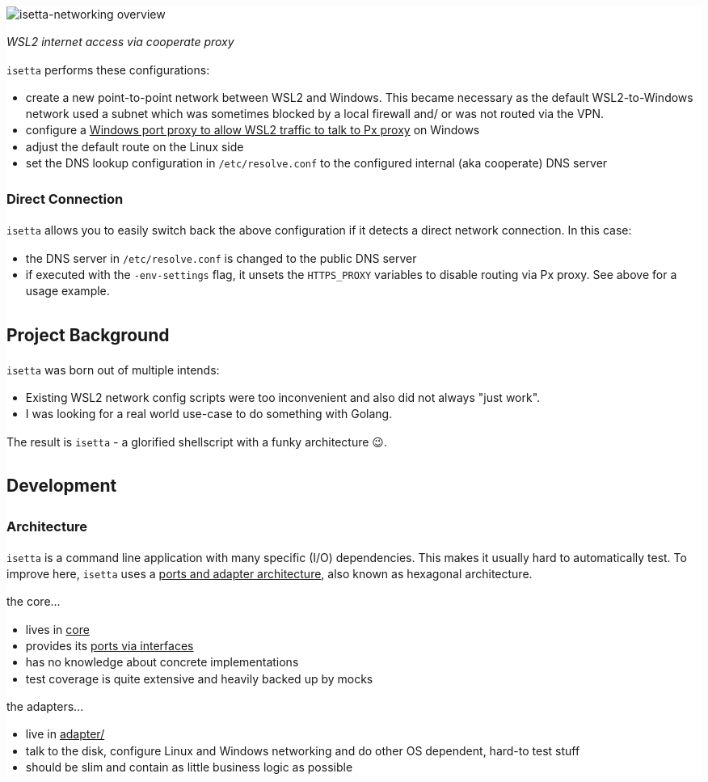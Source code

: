 ![isetta-networking overview](./doc/isetta-network-overview.png)
    
*WSL2 internet access via cooperate proxy*

`isetta` performs these configurations:
- create a new point-to-point network between WSL2 and Windows. This became necessary as the default WSL2-to-Windows network used a subnet which was sometimes blocked by a local firewall and/ or was not routed via the VPN.
- configure a [Windows port proxy to allow WSL2 traffic to talk to Px proxy](https://learn.microsoft.com/en-us/windows/wsl/networking#accessing-a-wsl-2-distribution-from-your-local-area-network-lan) on Windows
- adjust the default route on the Linux side
- set the DNS lookup configuration in `/etc/resolve.conf` to the configured internal (aka cooperate) DNS server

### Direct Connection

`isetta` allows you to easily switch back the above configuration if it detects a direct network connection. In this case:
- the DNS server in `/etc/resolve.conf` is changed to the public DNS server
- if executed with the `-env-settings` flag, it unsets the `HTTPS_PROXY` variables to disable routing via Px proxy. See above for a usage example.


## Project Background
`isetta` was born out of multiple intends: 
- Existing WSL2 network config scripts were too inconvenient and also did not always "just work". 
- I was looking for a real world use-case to do something with Golang. 

The result is `isetta` - a glorified shellscript with a funky architecture 😉.


## Development

### Architecture

`isetta` is a command line application with many specific (I/O) dependencies. This makes it usually hard to automatically test.
To improve here, `isetta` uses a [ports and adapter architecture](https://8thlight.com/blog/damon-kelley/2021/05/18/a-color-coded-guide-to-ports-and-adapters.html), also known as hexagonal architecture.

the core...
- lives in [core](./core/)
- provides its [ports via interfaces](./core/ports.go)
- has no knowledge about concrete implementations
- test coverage is quite extensive and heavily backed up by mocks

the adapters...
- live in [adapter/](./adapter/)
- talk to the disk, configure Linux and Windows networking and do other OS dependent, hard-to test stuff
- should be slim and contain as little business logic as possible

